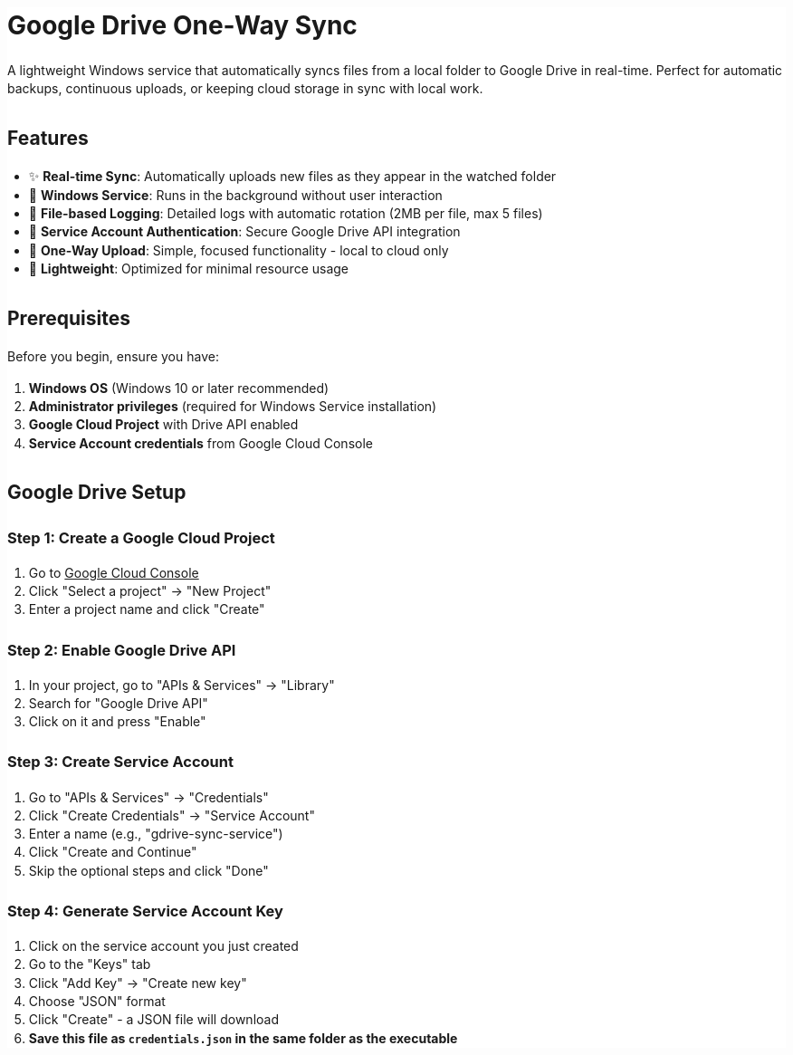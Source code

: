 # Google Drive One-Way Sync

A lightweight Windows service that automatically syncs files from a local folder to Google Drive in real-time. Perfect for automatic backups, continuous uploads, or keeping cloud storage in sync with local work.

## Features

- ✨ **Real-time Sync**: Automatically uploads new files as they appear in the watched folder
- 🔄 **Windows Service**: Runs in the background without user interaction
- 📝 **File-based Logging**: Detailed logs with automatic rotation (2MB per file, max 5 files)
- 🔐 **Service Account Authentication**: Secure Google Drive API integration
- 🎯 **One-Way Upload**: Simple, focused functionality - local to cloud only
- 💾 **Lightweight**: Optimized for minimal resource usage

## Prerequisites

Before you begin, ensure you have:

1. **Windows OS** (Windows 10 or later recommended)
2. **Administrator privileges** (required for Windows Service installation)
3. **Google Cloud Project** with Drive API enabled
4. **Service Account credentials** from Google Cloud Console

## Google Drive Setup

### Step 1: Create a Google Cloud Project

1. Go to [Google Cloud Console](https://console.cloud.google.com/)
2. Click "Select a project" → "New Project"
3. Enter a project name and click "Create"

### Step 2: Enable Google Drive API

1. In your project, go to "APIs & Services" → "Library"
2. Search for "Google Drive API"
3. Click on it and press "Enable"

### Step 3: Create Service Account

1. Go to "APIs & Services" → "Credentials"
2. Click "Create Credentials" → "Service Account"
3. Enter a name (e.g., "gdrive-sync-service")
4. Click "Create and Continue"
5. Skip the optional steps and click "Done"

### Step 4: Generate Service Account Key

1. Click on the service account you just created
2. Go to the "Keys" tab
3. Click "Add Key" → "Create new key"
4. Choose "JSON" format
5. Click "Create" - a JSON file will download
6. **Save this file as `credentials.json` in the same folder as the executable**

